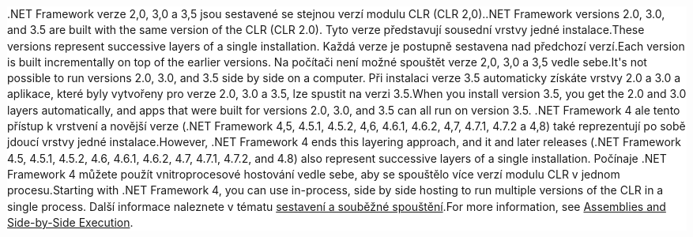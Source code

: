 <span data-ttu-id="7a6b5-498">.NET Framework verze 2,0, 3,0 a 3,5 jsou sestavené se stejnou verzí modulu CLR (CLR 2,0).</span><span class="sxs-lookup"><span data-stu-id="7a6b5-498">.NET Framework versions 2.0, 3.0, and 3.5 are built with the same version of the CLR (CLR 2.0).</span></span> <span data-ttu-id="7a6b5-499">Tyto verze představují sousední vrstvy jedné instalace.</span><span class="sxs-lookup"><span data-stu-id="7a6b5-499">These versions represent successive layers of a single installation.</span></span> <span data-ttu-id="7a6b5-500">Každá verze je postupně sestavena nad předchozí verzí.</span><span class="sxs-lookup"><span data-stu-id="7a6b5-500">Each version is built incrementally on top of the earlier versions.</span></span> <span data-ttu-id="7a6b5-501">Na počítači není možné spouštět verze 2,0, 3,0 a 3,5 vedle sebe.</span><span class="sxs-lookup"><span data-stu-id="7a6b5-501">It's not possible to run versions 2.0, 3.0, and 3.5 side by side on a computer.</span></span> <span data-ttu-id="7a6b5-502">Při instalaci verze 3.5 automaticky získáte vrstvy 2.0 a 3.0 a aplikace, které byly vytvořeny pro verze 2.0, 3.0 a 3.5, lze spustit na verzi 3.5.</span><span class="sxs-lookup"><span data-stu-id="7a6b5-502">When you install version 3.5, you get the 2.0 and 3.0 layers automatically, and apps that were built for versions 2.0, 3.0, and 3.5 can all run on version 3.5.</span></span> <span data-ttu-id="7a6b5-503">.NET Framework 4 ale tento přístup k vrstvení a novější verze (.NET Framework 4,5, 4.5.1, 4.5.2, 4,6, 4.6.1, 4.6.2, 4,7, 4.7.1, 4.7.2 a 4,8) také reprezentují po sobě jdoucí vrstvy jedné instalace.</span><span class="sxs-lookup"><span data-stu-id="7a6b5-503">However, .NET Framework 4 ends this layering approach, and it and later releases (.NET Framework 4.5, 4.5.1, 4.5.2, 4.6, 4.6.1, 4.6.2, 4.7, 4.7.1, 4.7.2, and 4.8) also represent successive layers of a single installation.</span></span> <span data-ttu-id="7a6b5-504">Počínaje .NET Framework 4 můžete použít vnitroprocesové hostování vedle sebe, aby se spouštělo více verzí modulu CLR v jednom procesu.</span><span class="sxs-lookup"><span data-stu-id="7a6b5-504">Starting with .NET Framework 4, you can use in-process, side by side hosting to run multiple versions of the CLR in a single process.</span></span> <span data-ttu-id="7a6b5-505">Další informace naleznete v tématu [sestavení a souběžné spouštění](../../standard/assembly/side-by-side-execution.md).</span><span class="sxs-lookup"><span data-stu-id="7a6b5-505">For more information, see [Assemblies and Side-by-Side Execution](../../standard/assembly/side-by-side-execution.md).</span></span>

